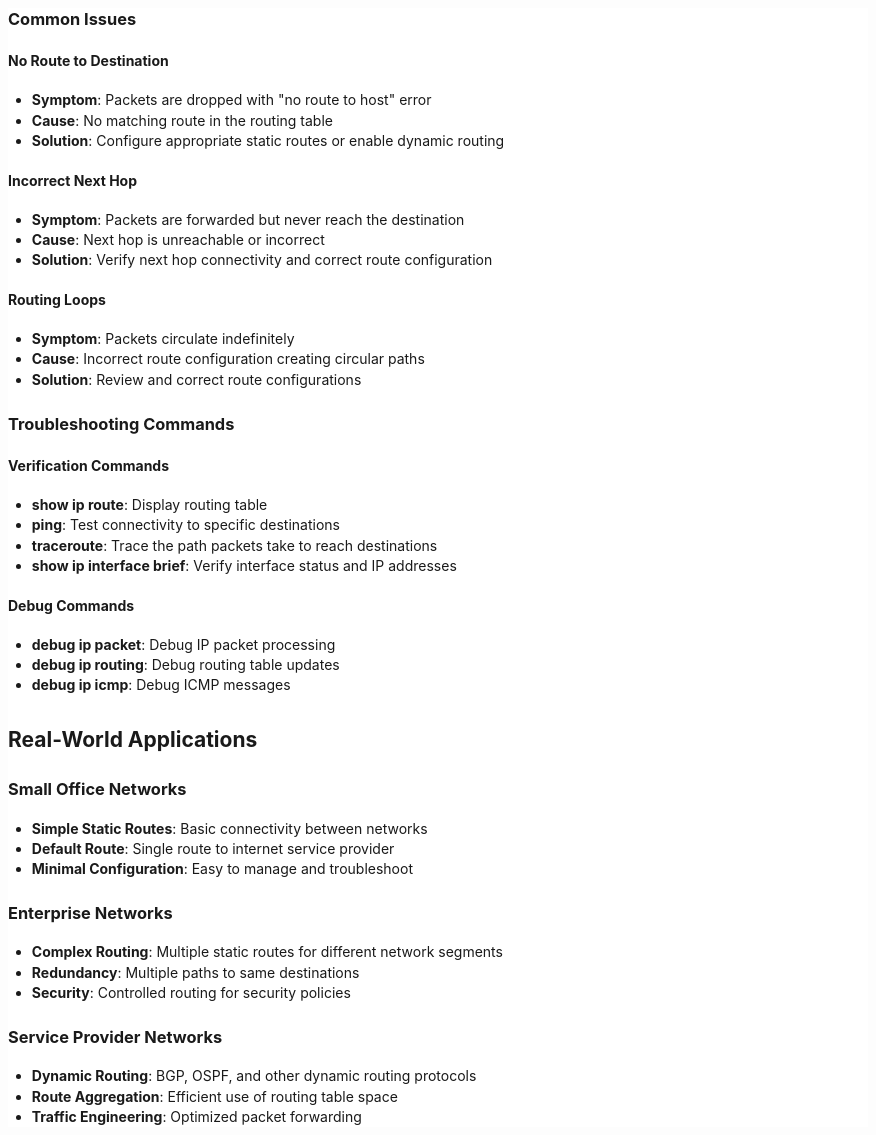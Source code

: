 ### Common Issues

#### No Route to Destination

- **Symptom**: Packets are dropped with "no route to host" error
- **Cause**: No matching route in the routing table
- **Solution**: Configure appropriate static routes or enable dynamic routing

#### Incorrect Next Hop

- **Symptom**: Packets are forwarded but never reach the destination
- **Cause**: Next hop is unreachable or incorrect
- **Solution**: Verify next hop connectivity and correct route configuration

#### Routing Loops

- **Symptom**: Packets circulate indefinitely
- **Cause**: Incorrect route configuration creating circular paths
- **Solution**: Review and correct route configurations

### Troubleshooting Commands

#### Verification Commands

- **show ip route**: Display routing table
- **ping**: Test connectivity to specific destinations
- **traceroute**: Trace the path packets take to reach destinations
- **show ip interface brief**: Verify interface status and IP addresses

#### Debug Commands

- **debug ip packet**: Debug IP packet processing
- **debug ip routing**: Debug routing table updates
- **debug ip icmp**: Debug ICMP messages

## Real-World Applications

### Small Office Networks

- **Simple Static Routes**: Basic connectivity between networks
- **Default Route**: Single route to internet service provider
- **Minimal Configuration**: Easy to manage and troubleshoot

### Enterprise Networks

- **Complex Routing**: Multiple static routes for different network segments
- **Redundancy**: Multiple paths to same destinations
- **Security**: Controlled routing for security policies

### Service Provider Networks

- **Dynamic Routing**: BGP, OSPF, and other dynamic routing protocols
- **Route Aggregation**: Efficient use of routing table space
- **Traffic Engineering**: Optimized packet forwarding
